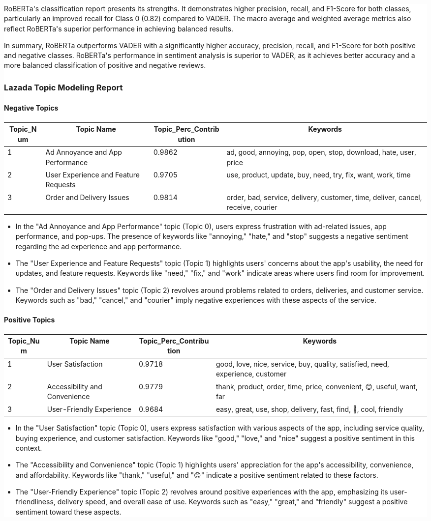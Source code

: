 RoBERTa's classification report presents its strengths. It demonstrates higher precision, recall, and F1-Score for both classes, particularly an improved recall for Class 0 (0.82) compared to VADER. The macro average and weighted average metrics also reflect RoBERTa's superior performance in achieving balanced results.

In summary, RoBERTa outperforms VADER with a significantly higher accuracy, precision, recall, and F1-Score for both positive and negative classes. RoBERTa's performance in sentiment analysis is superior to VADER, as it achieves better accuracy and a more balanced classification of positive and negative reviews.

### Lazada Topic Modeling Report

#### Negative Topics
| Topic_Num | Topic Name                         | Topic_Perc_Contribution | Keywords                                           |
|-----------|-----------------------------------|-------------------------|---------------------------------------------------|
| 1         | Ad Annoyance and App Performance   | 0.9862                  | ad, good, annoying, pop, open, stop, download, hate, user, price |
| 2         | User Experience and Feature Requests | 0.9705                  | use, product, update, buy, need, try, fix, want, work, time |
| 3         | Order and Delivery Issues          | 0.9814                  | order, bad, service, delivery, customer, time, deliver, cancel, receive, courier |

- In the "Ad Annoyance and App Performance" topic (Topic 0), users express frustration with ad-related issues, app performance, and pop-ups. The presence of keywords like "annoying," "hate," and "stop" suggests a negative sentiment regarding the ad experience and app performance.

- The "User Experience and Feature Requests" topic (Topic 1) highlights users' concerns about the app's usability, the need for updates, and feature requests. Keywords like "need," "fix," and "work" indicate areas where users find room for improvement.

- The "Order and Delivery Issues" topic (Topic 2) revolves around problems related to orders, deliveries, and customer service. Keywords such as "bad," "cancel," and "courier" imply negative experiences with these aspects of the service.

#### Positive Topics
| Topic_Num | Topic Name                     | Topic_Perc_Contribution | Keywords                                             |
|-----------|--------------------------------|-------------------------|-----------------------------------------------------|
| 1         | User Satisfaction              | 0.9718                  | good, love, nice, service, buy, quality, satisfied, need, experience, customer |
| 2         | Accessibility and Convenience   | 0.9779                  | thank, product, order, time, price, convenient, 😊, useful, want, far |
| 3         | User-Friendly Experience        | 0.9684                  | easy, great, use, shop, delivery, fast, find, 🏻, cool, friendly |

- In the "User Satisfaction" topic (Topic 0), users express satisfaction with various aspects of the app, including service quality, buying experience, and customer satisfaction. Keywords like "good," "love," and "nice" suggest a positive sentiment in this context.

- The "Accessibility and Convenience" topic (Topic 1) highlights users' appreciation for the app's accessibility, convenience, and affordability. Keywords like "thank," "useful," and "😊" indicate a positive sentiment related to these factors.

- The "User-Friendly Experience" topic (Topic 2) revolves around positive experiences with the app, emphasizing its user-friendliness, delivery speed, and overall ease of use. Keywords such as "easy," "great," and "friendly" suggest a positive sentiment toward these aspects.
